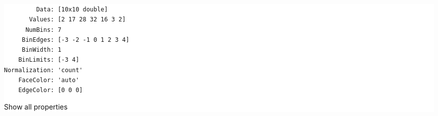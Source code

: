              Data: [10x10 double]
           Values: [2 17 28 32 16 3 2]
          NumBins: 7
         BinEdges: [-3 -2 -1 0 1 2 3 4]
         BinWidth: 1
        BinLimits: [-3 4]
    Normalization: 'count'
        FaceColor: 'auto'
        EdgeColor: [0 0 0]

  Show all properties

</pre></div></pre>

